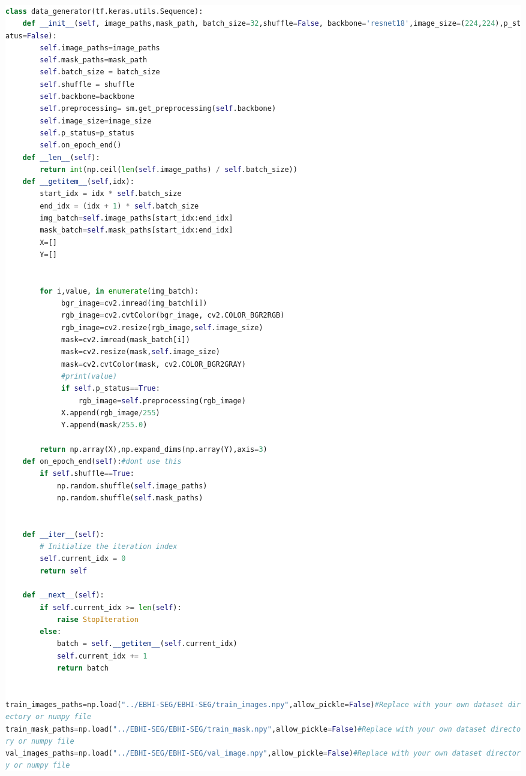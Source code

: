 ```python
class data_generator(tf.keras.utils.Sequence):
    def __init__(self, image_paths,mask_path, batch_size=32,shuffle=False, backbone='resnet18',image_size=(224,224),p_status=False):
        self.image_paths=image_paths
        self.mask_paths=mask_path
        self.batch_size = batch_size
        self.shuffle = shuffle
        self.backbone=backbone
        self.preprocessing= sm.get_preprocessing(self.backbone)
        self.image_size=image_size
        self.p_status=p_status
        self.on_epoch_end()
    def __len__(self):
        return int(np.ceil(len(self.image_paths) / self.batch_size))
    def __getitem__(self,idx):
        start_idx = idx * self.batch_size
        end_idx = (idx + 1) * self.batch_size
        img_batch=self.image_paths[start_idx:end_idx]
        mask_batch=self.mask_paths[start_idx:end_idx]
        X=[]
        Y=[]
        

        for i,value, in enumerate(img_batch):
             bgr_image=cv2.imread(img_batch[i])
             rgb_image=cv2.cvtColor(bgr_image, cv2.COLOR_BGR2RGB)
             rgb_image=cv2.resize(rgb_image,self.image_size)
             mask=cv2.imread(mask_batch[i])
             mask=cv2.resize(mask,self.image_size)
             mask=cv2.cvtColor(mask, cv2.COLOR_BGR2GRAY)
             #print(value)
             if self.p_status==True:
                 rgb_image=self.preprocessing(rgb_image)
             X.append(rgb_image/255)
             Y.append(mask/255.0)
        
        return np.array(X),np.expand_dims(np.array(Y),axis=3)
    def on_epoch_end(self):#dont use this 
        if self.shuffle==True:
            np.random.shuffle(self.image_paths)
            np.random.shuffle(self.mask_paths)
            

    def __iter__(self):
        # Initialize the iteration index
        self.current_idx = 0
        return self

    def __next__(self):
        if self.current_idx >= len(self):
            raise StopIteration
        else:
            batch = self.__getitem__(self.current_idx)
            self.current_idx += 1
            return batch
                

train_images_paths=np.load("../EBHI-SEG/EBHI-SEG/train_images.npy",allow_pickle=False)#Replace with your own dataset directory or numpy file
train_mask_paths=np.load("../EBHI-SEG/EBHI-SEG/train_mask.npy",allow_pickle=False)#Replace with your own dataset directory or numpy file
val_images_paths=np.load("../EBHI-SEG/EBHI-SEG/val_image.npy",allow_pickle=False)#Replace with your own dataset directory or numpy file
```